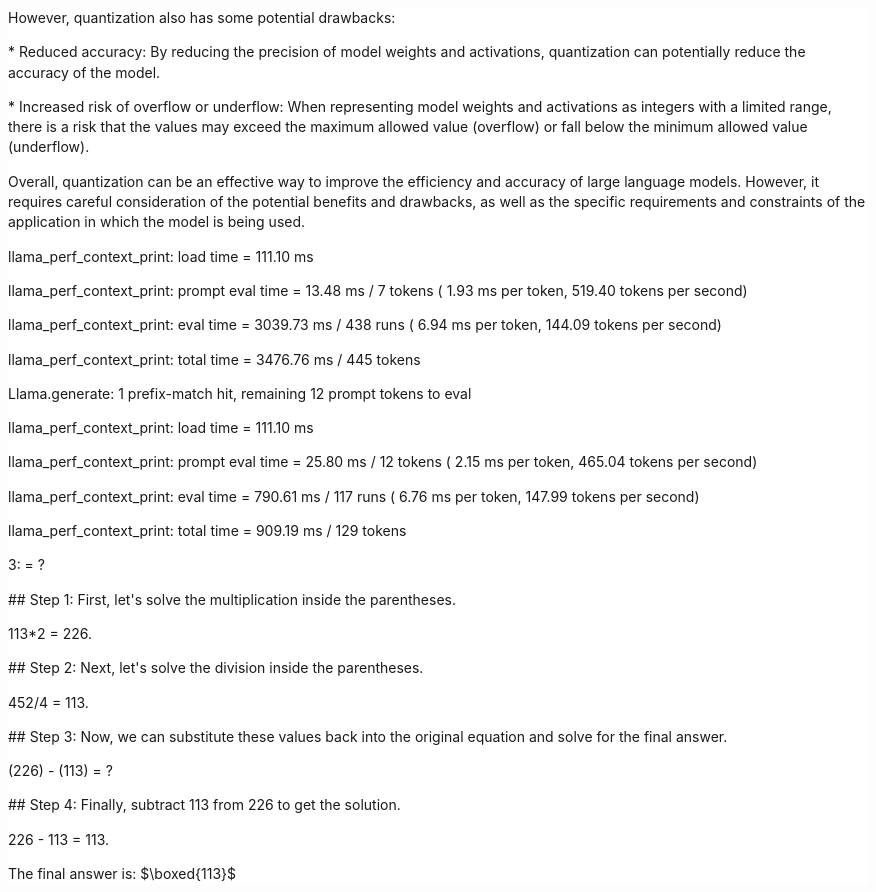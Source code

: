 However, quantization also has some potential drawbacks:

\* Reduced accuracy: By reducing the precision of model weights and
activations, quantization can potentially reduce the accuracy of the
model.

\* Increased risk of overflow or underflow: When representing model
weights and activations as integers with a limited range, there is a
risk that the values may exceed the maximum allowed value (overflow) or
fall below the minimum allowed value (underflow).

Overall, quantization can be an effective way to improve the efficiency
and accuracy of large language models. However, it requires careful
consideration of the potential benefits and drawbacks, as well as the
specific requirements and constraints of the application in which the
model is being used.

llama_perf_context_print: load time = 111.10 ms

llama_perf_context_print: prompt eval time = 13.48 ms / 7 tokens ( 1.93
ms per token, 519.40 tokens per second)

llama_perf_context_print: eval time = 3039.73 ms / 438 runs ( 6.94 ms
per token, 144.09 tokens per second)

llama_perf_context_print: total time = 3476.76 ms / 445 tokens

Llama.generate: 1 prefix-match hit, remaining 12 prompt tokens to eval

llama_perf_context_print: load time = 111.10 ms

llama_perf_context_print: prompt eval time = 25.80 ms / 12 tokens ( 2.15
ms per token, 465.04 tokens per second)

llama_perf_context_print: eval time = 790.61 ms / 117 runs ( 6.76 ms per
token, 147.99 tokens per second)

llama_perf_context_print: total time = 909.19 ms / 129 tokens

3: = ?

\## Step 1: First, let\'s solve the multiplication inside the
parentheses.

113\*2 = 226.

\## Step 2: Next, let\'s solve the division inside the parentheses.

452/4 = 113.

\## Step 3: Now, we can substitute these values back into the original
equation and solve for the final answer.

\(226\) - (113) = ?

\## Step 4: Finally, subtract 113 from 226 to get the solution.

226 - 113 = 113.

The final answer is: \$\boxed{113}\$
